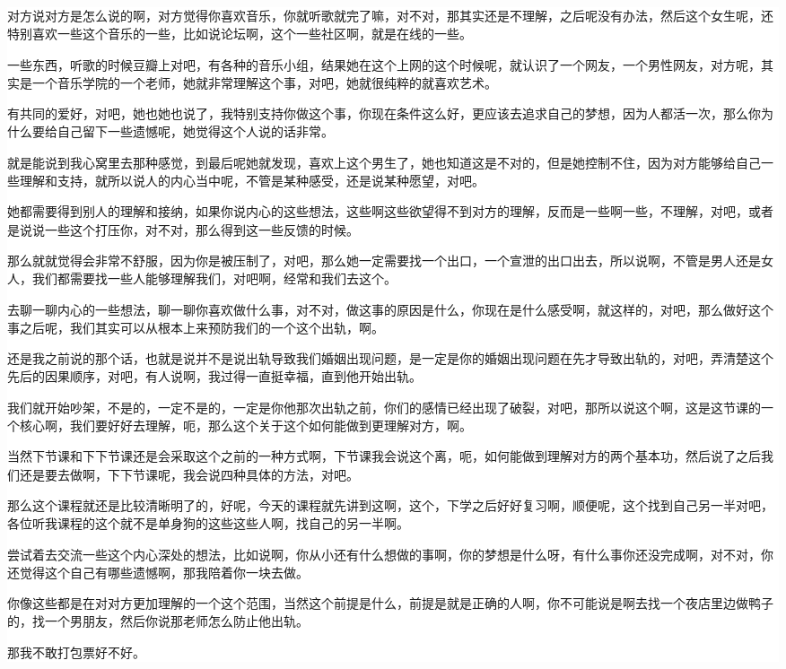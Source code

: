 对方说对方是怎么说的啊，对方觉得你喜欢音乐，你就听歌就完了嘛，对不对，那其实还是不理解，之后呢没有办法，然后这个女生呢，还特别喜欢一些这个音乐的一些，比如说论坛啊，这个一些社区啊，就是在线的一些。

一些东西，听歌的时候豆瓣上对吧，有各种的音乐小组，结果她在这个上网的这个时候呢，就认识了一个网友，一个男性网友，对方呢，其实是一个音乐学院的一个老师，她就非常理解这个事，对吧，她就很纯粹的就喜欢艺术。

有共同的爱好，对吧，她也她也说了，我特别支持你做这个事，你现在条件这么好，更应该去追求自己的梦想，因为人都活一次，那么你为什么要给自己留下一些遗憾呢，她觉得这个人说的话非常。

就是能说到我心窝里去那种感觉，到最后呢她就发现，喜欢上这个男生了，她也知道这是不对的，但是她控制不住，因为对方能够给自己一些理解和支持，就所以说人的内心当中呢，不管是某种感受，还是说某种愿望，对吧。

她都需要得到别人的理解和接纳，如果你说内心的这些想法，这些啊这些欲望得不到对方的理解，反而是一些啊一些，不理解，对吧，或者是说说一些这个打压你，对不对，那么得到这一些反馈的时候。

那么就就觉得会非常不舒服，因为你是被压制了，对吧，那么她一定需要找一个出口，一个宣泄的出口出去，所以说啊，不管是男人还是女人，我们都需要找一些人能够理解我们，对吧啊，经常和我们去这个。

去聊一聊内心的一些想法，聊一聊你喜欢做什么事，对不对，做这事的原因是什么，你现在是什么感受啊，就这样的，对吧，那么做好这个事之后呢，我们其实可以从根本上来预防我们的一个这个出轨，啊。

还是我之前说的那个话，也就是说并不是说出轨导致我们婚姻出现问题，是一定是你的婚姻出现问题在先才导致出轨的，对吧，弄清楚这个先后的因果顺序，对吧，有人说啊，我过得一直挺幸福，直到他开始出轨。

我们就开始吵架，不是的，一定不是的，一定是你他那次出轨之前，你们的感情已经出现了破裂，对吧，那所以说这个啊，这是这节课的一个核心啊，我们要好好去理解，呃，那么这个关于这个如何能做到更理解对方，啊。

当然下节课和下下节课还是会采取这个之前的一种方式啊，下节课我会说这个离，呃，如何能做到理解对方的两个基本功，然后说了之后我们还是要去做啊，下下节课呢，我会说四种具体的方法，对吧。

那么这个课程就还是比较清晰明了的，好呢，今天的课程就先讲到这啊，这个，下学之后好好复习啊，顺便呢，这个找到自己另一半对吧，各位听我课程的这个就不是单身狗的这些这些人啊，找自己的另一半啊。

尝试着去交流一些这个内心深处的想法，比如说啊，你从小还有什么想做的事啊，你的梦想是什么呀，有什么事你还没完成啊，对不对，你还觉得这个自己有哪些遗憾啊，那我陪着你一块去做。

你像这些都是在对对方更加理解的一个这个范围，当然这个前提是什么，前提是就是正确的人啊，你不可能说是啊去找一个夜店里边做鸭子的，找一个男朋友，然后你说那老师怎么防止他出轨。

那我不敢打包票好不好。